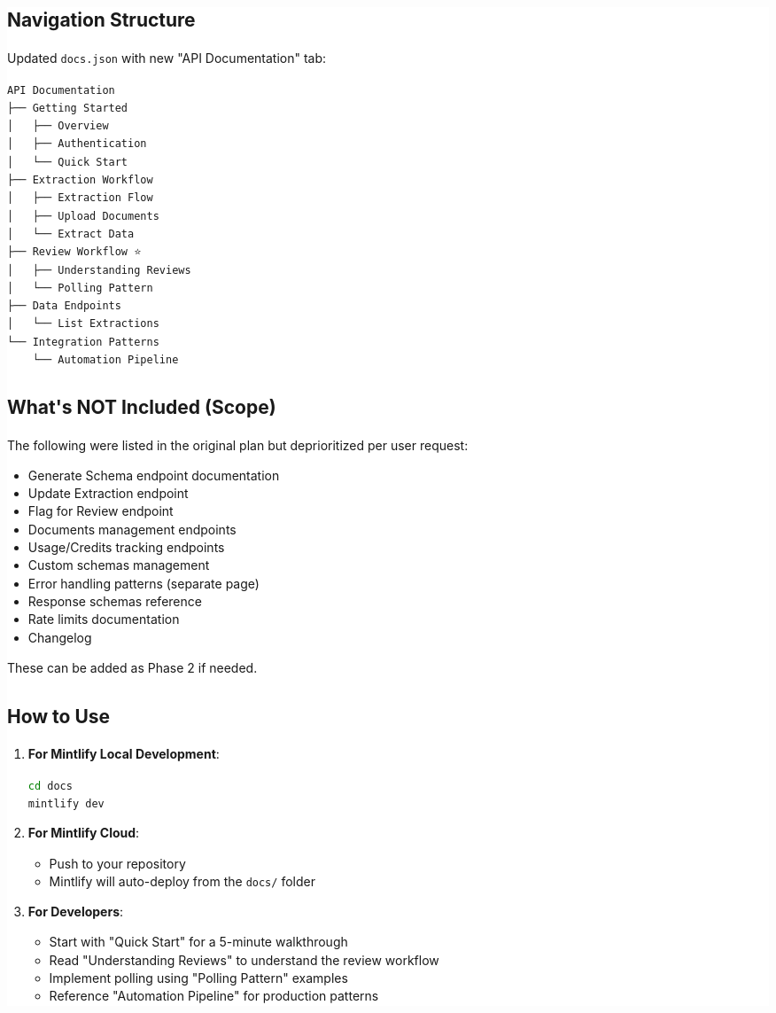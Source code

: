 ## Navigation Structure

Updated `docs.json` with new "API Documentation" tab:

```
API Documentation
├── Getting Started
│   ├── Overview
│   ├── Authentication
│   └── Quick Start
├── Extraction Workflow
│   ├── Extraction Flow
│   ├── Upload Documents
│   └── Extract Data
├── Review Workflow ⭐
│   ├── Understanding Reviews
│   └── Polling Pattern
├── Data Endpoints
│   └── List Extractions
└── Integration Patterns
    └── Automation Pipeline
```

## What's NOT Included (Scope)

The following were listed in the original plan but deprioritized per user request:

- Generate Schema endpoint documentation
- Update Extraction endpoint
- Flag for Review endpoint
- Documents management endpoints
- Usage/Credits tracking endpoints
- Custom schemas management
- Error handling patterns (separate page)
- Response schemas reference
- Rate limits documentation
- Changelog

These can be added as Phase 2 if needed.

## How to Use

1. **For Mintlify Local Development**:
   ```bash
   cd docs
   mintlify dev
   ```

2. **For Mintlify Cloud**:
   - Push to your repository
   - Mintlify will auto-deploy from the `docs/` folder

3. **For Developers**:
   - Start with "Quick Start" for a 5-minute walkthrough
   - Read "Understanding Reviews" to understand the review workflow
   - Implement polling using "Polling Pattern" examples
   - Reference "Automation Pipeline" for production patterns
